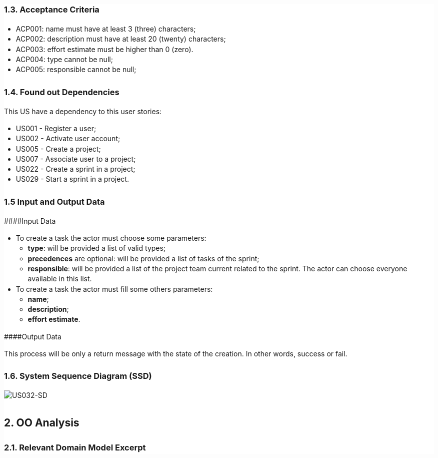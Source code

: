 ### 1.3. Acceptance Criteria

- ACP001: name must have at least 3 (three) characters;
- ACP002: description must have at least 20 (twenty) characters;
- ACP003: effort estimate must be higher than 0 (zero).
- ACP004: type cannot be null;
- ACP005: responsible cannot be null;

### 1.4. Found out Dependencies

This US have a dependency to this user stories: 
- US001 - Register a user;
- US002 - Activate user account;
- US005 - Create a project;
- US007 - Associate user to a project;
- US022 - Create a sprint in a project;
- US029 - Start a sprint in a project.

### 1.5 Input and Output Data

####Input Data
- To create a task the actor must choose some parameters:
    - **type**: will be provided a list of valid types;
    - **precedences** are optional: will be provided a list of tasks of the sprint;
    - **responsible**: will be provided a list of the project team current related to the sprint. The actor can choose everyone available in this list.
- To create a task the actor must fill some others parameters:
    - **name**;
    - **description**;
    - **effort estimate**.

####Output Data

This process will be only a return message with the state of the creation. In other words, success or fail.  


### 1.6. System Sequence Diagram (SSD)

![US032-SD](US032-SSD.svg)

## 2. OO Analysis

### 2.1. Relevant Domain Model Excerpt  
